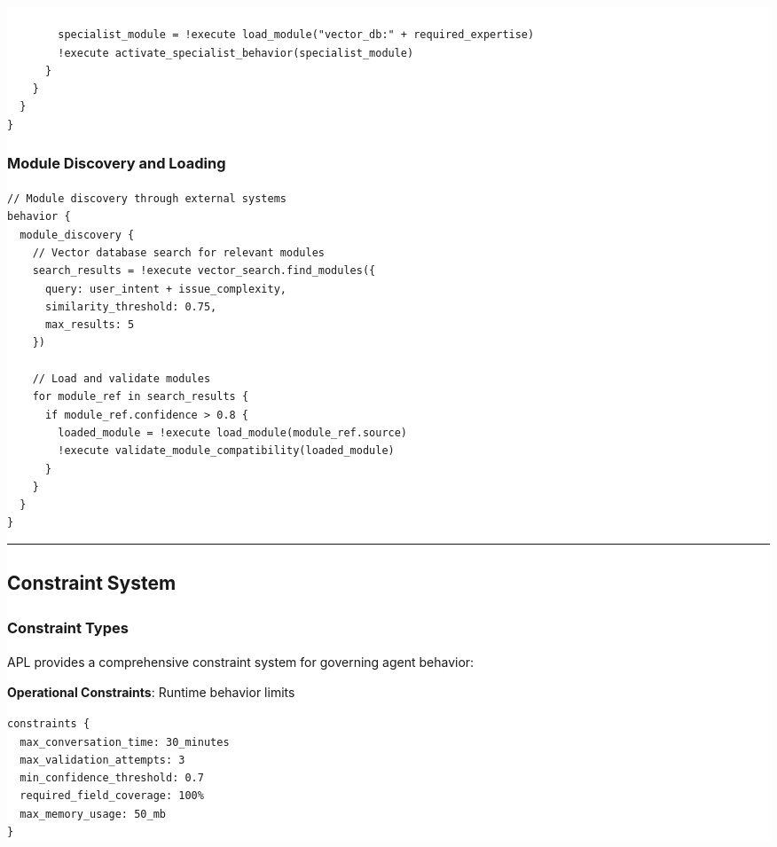 ```apl
        
        specialist_module = !execute load_module("vector_db:" + required_expertise)
        !execute activate_specialist_behavior(specialist_module)
      }
    }
  }
}
```

### Module Discovery and Loading

```apl
// Module discovery through external systems
behavior {
  module_discovery {
    // Vector database search for relevant modules
    search_results = !execute vector_search.find_modules({
      query: user_intent + issue_complexity,
      similarity_threshold: 0.75,
      max_results: 5
    })
    
    // Load and validate modules
    for module_ref in search_results {
      if module_ref.confidence > 0.8 {
        loaded_module = !execute load_module(module_ref.source)
        !execute validate_module_compatibility(loaded_module)
      }
    }
  }
}
```

---

## Constraint System

### Constraint Types

APL provides a comprehensive constraint system for governing agent behavior:

**Operational Constraints**: Runtime behavior limits
```apl
constraints {
  max_conversation_time: 30_minutes
  max_validation_attempts: 3
  min_confidence_threshold: 0.7
  required_field_coverage: 100%
  max_memory_usage: 50_mb
}
```
